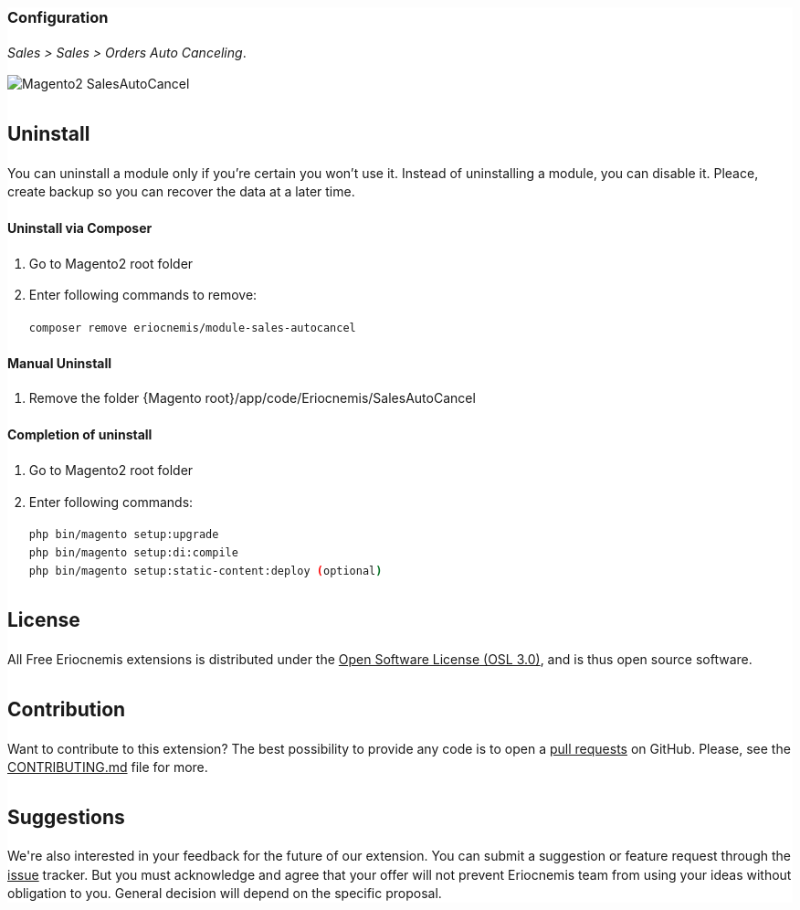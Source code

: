 ### Configuration

*Sales > Sales > Orders Auto Canceling*.

<img alt="Magento2 SalesAutoCancel" src="http://eriocnemis.com/image/m2/salesautocancel/config.png" style="width:100%"/>

## Uninstall

You can uninstall a module only if you’re certain you won’t use it. Instead of uninstalling a module, you can disable it. Pleace, create backup so you can recover the data at a later time.

#### Uninstall via Composer

1. Go to Magento2 root folder

2. Enter following commands to remove:

    ```bash
    composer remove eriocnemis/module-sales-autocancel
    ```
#### Manual Uninstall

1. Remove the folder {Magento root}/app/code/Eriocnemis/SalesAutoCancel

#### Completion of uninstall

1. Go to Magento2 root folder

2. Enter following commands:

    ```bash
    php bin/magento setup:upgrade
    php bin/magento setup:di:compile
    php bin/magento setup:static-content:deploy (optional)
    ```
## License

All Free Eriocnemis extensions is distributed under the [Open Software License (OSL 3.0)](https://github.com/eriocnemis/m2.SalesAutoCancel/blob/master/LICENSE.md), and is thus open source software.

## Contribution

Want to contribute to this extension? The best possibility to provide any code is to open a [pull requests](https://github.com/eriocnemis/m2.SalesAutoCancel/pulls) on GitHub. Please, see the [CONTRIBUTING.md](https://github.com/eriocnemis/m2.SalesAutoCancel/blob/master/.github/CONTRIBUTING.md) file for more.

## Suggestions

We're also interested in your feedback for the future of our extension. You can submit a suggestion or feature request through the [issue](https://github.com/eriocnemis/m2.SalesAutoCancel/issues) tracker. But you must acknowledge and agree that your offer will not prevent Eriocnemis team from using your ideas without obligation to you. General decision will depend on the specific proposal.
